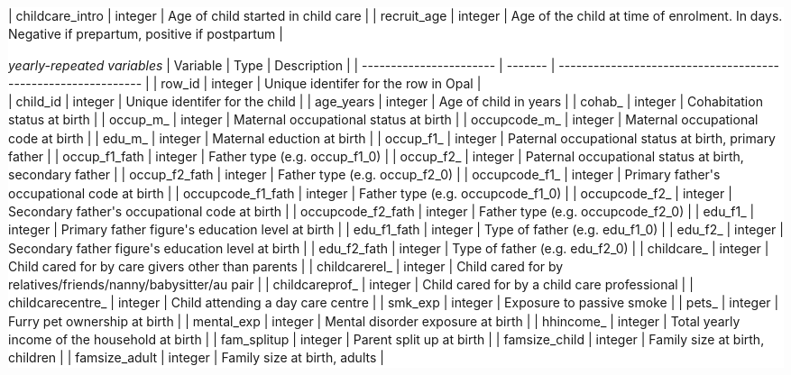 | childcare_intro	        | integer |	Age of child started in child care                                                            |
| recruit_age	            | integer	|	Age of the child at time of enrolment. In days. Negative if prepartum, positive if postpartum |

*yearly-repeated variables*
| Variable                | Type    | Description                                                   |
| ----------------------- | ------- | ------------------------------------------------------------- |
| row_id                  |	integer	|	Unique identifer for the row in Opal                          |      
| child_id	              | integer |	Unique identifer for the child                                |
| age_years	              | integer |	Age of child in years                                         |
| cohab_	                | integer |	Cohabitation status at birth                                  |
| occup_m_	              | integer |	Maternal occupational status at birth                         |
| occupcode_m_	          | integer |	Maternal occupational code at birth                           |
| edu_m_	                | integer |	Maternal eduction at birth                                    |
| occup_f1_	              | integer |	Paternal occupational status at birth, primary father         |
| occup_f1_fath	          | integer |	Father type (e.g. occup_f1_0)                                 |
| occup_f2_	              | integer |	Paternal occupational status at birth, secondary father       |
| occup_f2_fath	          | integer |	Father type (e.g. occup_f2_0)                                 |
| occupcode_f1_	          | integer |	Primary father's occupational code at birth                   |
| occupcode_f1_fath	      | integer |	Father type (e.g. occupcode_f1_0)                             |
| occupcode_f2_	          | integer |	Secondary father's occupational code at birth                 |
| occupcode_f2_fath	      | integer |	Father type (e.g. occupcode_f2_0)                             |
| edu_f1_	                | integer |	Primary father figure's education level at birth              |
| edu_f1_fath	            | integer |	Type of father (e.g. edu_f1_0)                                |
| edu_f2_	                | integer |	Secondary father figure's education level at birth            |
| edu_f2_fath	            | integer |	Type of father (e.g. edu_f2_0)                                |
| childcare_	            | integer |	Child cared for by care givers other than parents             |
| childcarerel_	          | integer |	Child cared for by relatives/friends/nanny/babysitter/au pair |
| childcareprof_	        | integer |	Child cared for by a child care professional                  |
| childcarecentre_	      | integer |	Child attending a day care centre                             |
| smk_exp	                | integer |	Exposure to passive smoke                                     |
| pets_	                  | integer |	Furry pet ownership at birth                                  |
| mental_exp	            | integer |	Mental disorder exposure at birth                             |
| hhincome_	              | integer |	Total yearly income of the household at birth                 |
| fam_splitup	            | integer |	Parent split up at birth                                      |
| famsize_child	          | integer |	Family size at birth, children                                |
| famsize_adult	          | integer |	Family size at birth, adults                                  |
